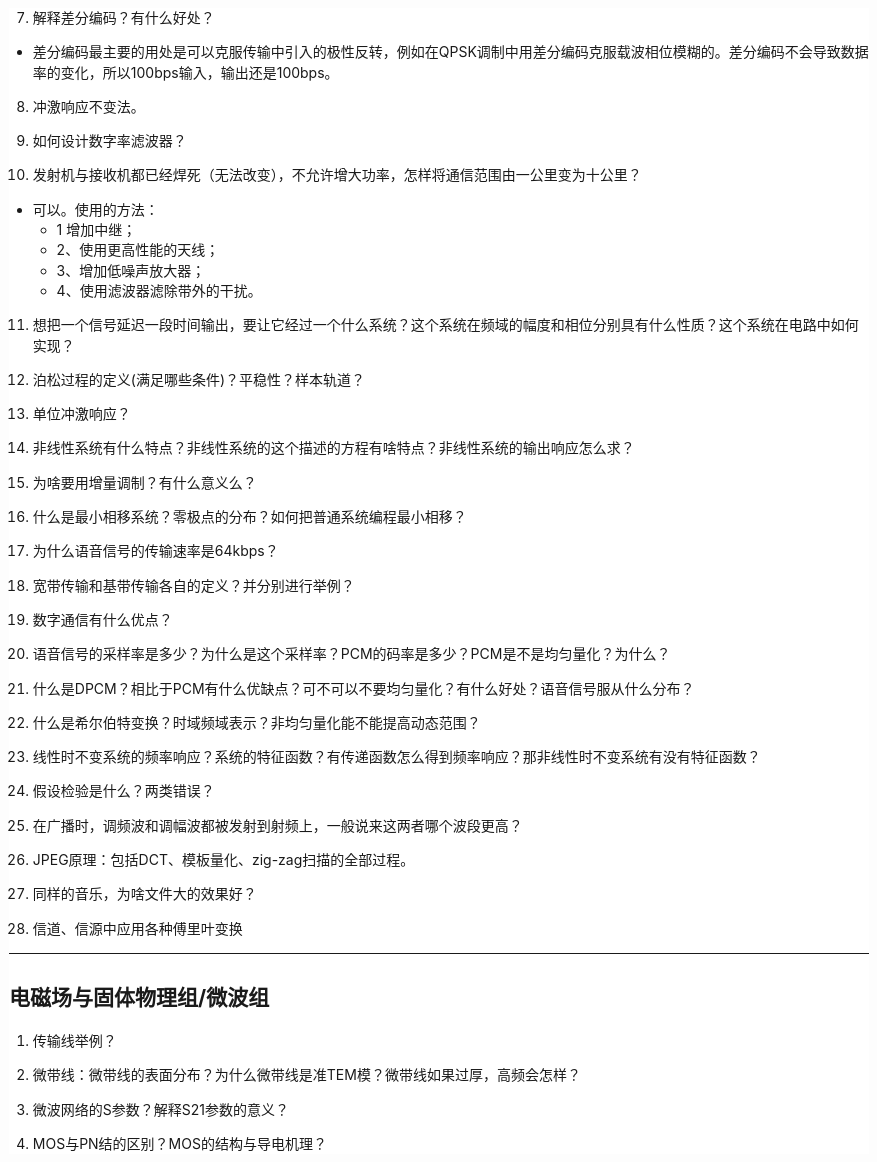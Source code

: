 7. 解释差分编码？有什么好处？
+ 差分编码最主要的用处是可以克服传输中引入的极性反转，例如在QPSK调制中用差分编码克服载波相位模糊的。差分编码不会导致数据率的变化，所以100bps输入，输出还是100bps。

8. 冲激响应不变法。

9. 如何设计数字率滤波器？

10. 发射机与接收机都已经焊死（无法改变），不允许增大功率，怎样将通信范围由一公里变为十公里？
+ 可以。使用的方法：
	- 1 增加中继；
	- 2、使用更高性能的天线；
	- 3、增加低噪声放大器；
	- 4、使用滤波器滤除带外的干扰。

11. 想把一个信号延迟一段时间输出，要让它经过一个什么系统？这个系统在频域的幅度和相位分别具有什么性质？这个系统在电路中如何实现？

12. 泊松过程的定义(满足哪些条件)？平稳性？样本轨道？

13. 单位冲激响应？

14. 非线性系统有什么特点？非线性系统的这个描述的方程有啥特点？非线性系统的输出响应怎么求？

15. 为啥要用增量调制？有什么意义么？

16. 什么是最小相移系统？零极点的分布？如何把普通系统编程最小相移？

17. 为什么语音信号的传输速率是64kbps？

18. 宽带传输和基带传输各自的定义？并分别进行举例？

19. 数字通信有什么优点？

20. 语音信号的采样率是多少？为什么是这个采样率？PCM的码率是多少？PCM是不是均匀量化？为什么？

21. 什么是DPCM？相比于PCM有什么优缺点？可不可以不要均匀量化？有什么好处？语音信号服从什么分布？

22. 什么是希尔伯特变换？时域频域表示？非均匀量化能不能提高动态范围？

23. 线性时不变系统的频率响应？系统的特征函数？有传递函数怎么得到频率响应？那非线性时不变系统有没有特征函数？

24. 假设检验是什么？两类错误？

25. 在广播时，调频波和调幅波都被发射到射频上，一般说来这两者哪个波段更高？

26. JPEG原理：包括DCT、模板量化、zig-zag扫描的全部过程。

27. 同样的音乐，为啥文件大的效果好？

28. 信道、信源中应用各种傅里叶变换



* * *

## 电磁场与固体物理组/微波组

1. 传输线举例？

2. 微带线：微带线的表面分布？为什么微带线是准TEM模？微带线如果过厚，高频会怎样？

3. 微波网络的S参数？解释S21参数的意义？

4. MOS与PN结的区别？MOS的结构与导电机理？
